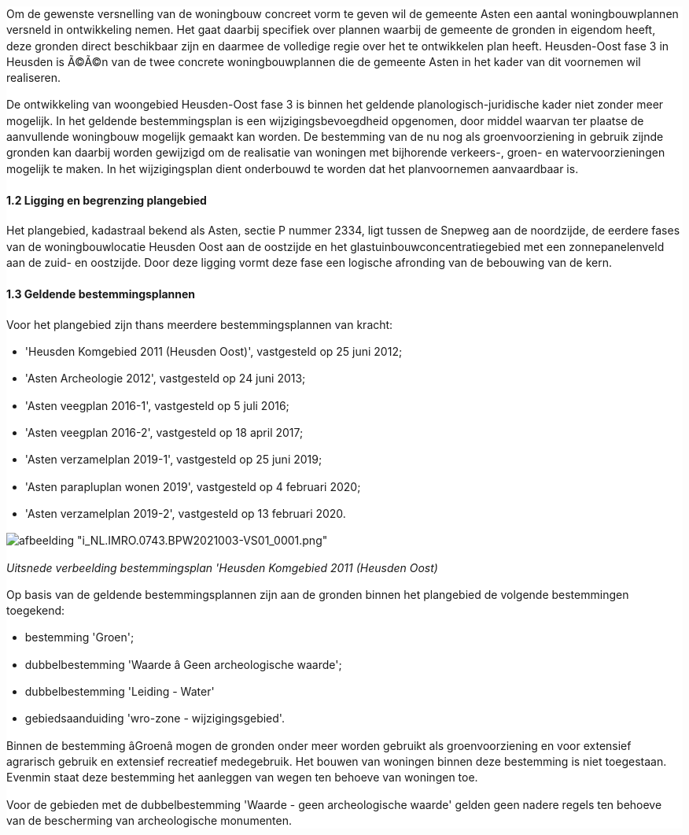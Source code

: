 Om de gewenste versnelling van de woningbouw concreet vorm te geven wil de gemeente Asten een aantal woningbouwplannen versneld in ontwikkeling nemen. Het gaat daarbij specifiek over plannen waarbij de gemeente de gronden in eigendom heeft, deze gronden direct beschikbaar zijn en daarmee de volledige regie over het te ontwikkelen plan heeft. Heusden\-Oost fase 3 in Heusden is Ã©Ã©n van de twee concrete woningbouwplannen die de gemeente Asten in het kader van dit voornemen wil realiseren.

De ontwikkeling van woongebied Heusden\-Oost fase 3 is binnen het geldende planologisch\-juridische kader niet zonder meer mogelijk. In het geldende bestemmingsplan is een wijzigingsbevoegdheid opgenomen, door middel waarvan ter plaatse de aanvullende woningbouw mogelijk gemaakt kan worden. De bestemming van de nu nog als groenvoorziening in gebruik zijnde gronden kan daarbij worden gewijzigd om de realisatie van woningen met bijhorende verkeers\-, groen\- en watervoorzieningen mogelijk te maken. In het wijzigingsplan dient onderbouwd te worden dat het planvoornemen aanvaardbaar is.

#### 1\.2 Ligging en begrenzing plangebied

Het plangebied, kadastraal bekend als Asten, sectie P nummer 2334, ligt tussen de Snepweg aan de noordzijde, de eerdere fases van de woningbouwlocatie Heusden Oost aan de oostzijde en het glastuinbouwconcentratiegebied met een zonnepanelenveld aan de zuid\- en oostzijde. Door deze ligging vormt deze fase een logische afronding van de bebouwing van de kern.

#### 1\.3 Geldende bestemmingsplannen

Voor het plangebied zijn thans meerdere bestemmingsplannen van kracht:

* 'Heusden Komgebied 2011 (Heusden Oost)', vastgesteld op 25 juni 2012;

* 'Asten Archeologie 2012', vastgesteld op 24 juni 2013;

* 'Asten veegplan 2016\-1', vastgesteld op 5 juli 2016;

* 'Asten veegplan 2016\-2', vastgesteld op 18 april 2017;

* 'Asten verzamelplan 2019\-1', vastgesteld op 25 juni 2019;

* 'Asten parapluplan wonen 2019', vastgesteld op 4 februari 2020;

* 'Asten verzamelplan 2019\-2', vastgesteld op 13 februari 2020\.

![afbeelding "i_NL.IMRO.0743.BPW2021003-VS01_0001.png"](i_NL.IMRO.0743.BPW2021003-VS01_0001.png)

*Uitsnede verbeelding bestemmingsplan 'Heusden Komgebied 2011 (Heusden Oost)*

Op basis van de geldende bestemmingsplannen zijn aan de gronden binnen het plangebied de volgende bestemmingen toegekend:

* bestemming 'Groen';

* dubbelbestemming 'Waarde â Geen archeologische waarde';

* dubbelbestemming 'Leiding \- Water'

* gebiedsaanduiding 'wro\-zone \- wijzigingsgebied'.

Binnen de bestemming âGroenâ mogen de gronden onder meer worden gebruikt als groenvoorziening en voor extensief agrarisch gebruik en extensief recreatief medegebruik. Het bouwen van woningen binnen deze bestemming is niet toegestaan. Evenmin staat deze bestemming het aanleggen van wegen ten behoeve van woningen toe.

Voor de gebieden met de dubbelbestemming 'Waarde \- geen archeologische waarde' gelden geen nadere regels ten behoeve van de bescherming van archeologische monumenten.
